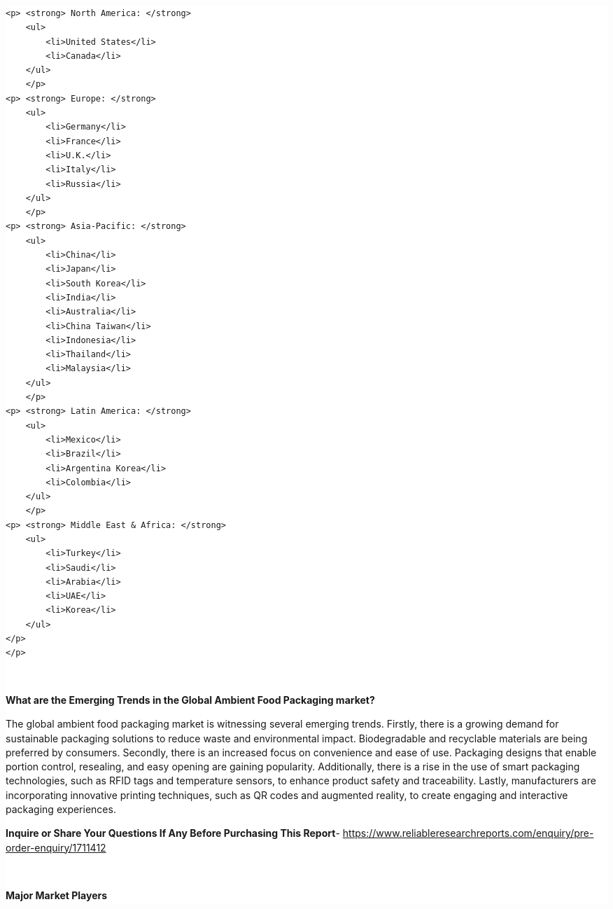     <p> <strong> North America: </strong>
        <ul>
            <li>United States</li>
            <li>Canada</li>
        </ul>
        </p> 
    <p> <strong> Europe: </strong>
        <ul>
            <li>Germany</li>
            <li>France</li>
            <li>U.K.</li>
            <li>Italy</li>
            <li>Russia</li>
        </ul>
        </p> 
    <p> <strong> Asia-Pacific: </strong>
        <ul>
            <li>China</li>
            <li>Japan</li>
            <li>South Korea</li>
            <li>India</li>
            <li>Australia</li>
            <li>China Taiwan</li>
            <li>Indonesia</li>
            <li>Thailand</li>
            <li>Malaysia</li>
        </ul>
        </p> 
    <p> <strong> Latin America: </strong>
        <ul>
            <li>Mexico</li>
            <li>Brazil</li>
            <li>Argentina Korea</li>
            <li>Colombia</li>
        </ul>
        </p> 
    <p> <strong> Middle East & Africa: </strong>
        <ul>
            <li>Turkey</li>
            <li>Saudi</li>
            <li>Arabia</li>
            <li>UAE</li>
            <li>Korea</li>
        </ul>
    </p>
    </p>
<p>&nbsp;</p>
<p><strong>What are the Emerging Trends in the Global Ambient Food Packaging market?</strong></p>
<p><p>The global ambient food packaging market is witnessing several emerging trends. Firstly, there is a growing demand for sustainable packaging solutions to reduce waste and environmental impact. Biodegradable and recyclable materials are being preferred by consumers. Secondly, there is an increased focus on convenience and ease of use. Packaging designs that enable portion control, resealing, and easy opening are gaining popularity. Additionally, there is a rise in the use of smart packaging technologies, such as RFID tags and temperature sensors, to enhance product safety and traceability. Lastly, manufacturers are incorporating innovative printing techniques, such as QR codes and augmented reality, to create engaging and interactive packaging experiences.</p></p>
<p><strong>Inquire or Share Your Questions If Any Before Purchasing This Report</strong>- <a href="https://www.reliableresearchreports.com/enquiry/pre-order-enquiry/1711412">https://www.reliableresearchreports.com/enquiry/pre-order-enquiry/1711412</a></p>
<p>&nbsp;</p>
<p><strong>Major Market Players</strong></p>